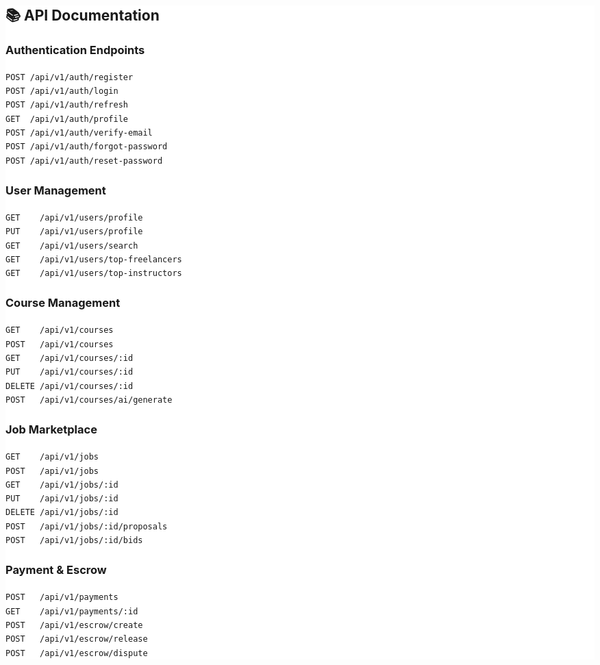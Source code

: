 ## 📚 API Documentation

### Authentication Endpoints

```http
POST /api/v1/auth/register
POST /api/v1/auth/login
POST /api/v1/auth/refresh
GET  /api/v1/auth/profile
POST /api/v1/auth/verify-email
POST /api/v1/auth/forgot-password
POST /api/v1/auth/reset-password
```

### User Management

```http
GET    /api/v1/users/profile
PUT    /api/v1/users/profile
GET    /api/v1/users/search
GET    /api/v1/users/top-freelancers
GET    /api/v1/users/top-instructors
```

### Course Management

```http
GET    /api/v1/courses
POST   /api/v1/courses
GET    /api/v1/courses/:id
PUT    /api/v1/courses/:id
DELETE /api/v1/courses/:id
POST   /api/v1/courses/ai/generate
```

### Job Marketplace

```http
GET    /api/v1/jobs
POST   /api/v1/jobs
GET    /api/v1/jobs/:id
PUT    /api/v1/jobs/:id
DELETE /api/v1/jobs/:id
POST   /api/v1/jobs/:id/proposals
POST   /api/v1/jobs/:id/bids
```

### Payment & Escrow

```http
POST   /api/v1/payments
GET    /api/v1/payments/:id
POST   /api/v1/escrow/create
POST   /api/v1/escrow/release
POST   /api/v1/escrow/dispute
```
